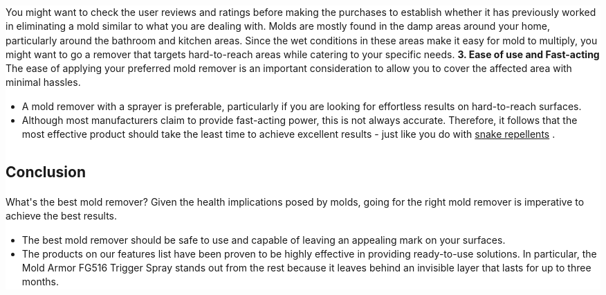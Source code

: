 You might want to check the user reviews and ratings before making the purchases to establish whether it has previously worked in eliminating a mold similar to what you are dealing with.
Molds are mostly found in the damp areas around your home, particularly around the bathroom and kitchen areas.
Since the wet conditions in these areas make it easy for mold to multiply, you might want to go a remover that targets hard-to-reach areas while catering to your specific needs.
**3. Ease of use and Fast-acting**
The ease of applying your preferred mold remover is an important consideration to allow you to cover the affected area with minimal hassles.
- A mold remover with a sprayer is preferable, particularly if you are looking for effortless results on hard-to-reach surfaces.
- Although most manufacturers claim to provide fast-acting power, this is not always accurate.
Therefore, it follows that the most effective product should take the least time to achieve excellent results - just like you do with
[snake repellents](https://pestpolicy.com/best-snake-repellent-for-yards/)
.
## Conclusion
What's the best mold remover? Given the health implications posed by molds, going for the right mold remover is imperative to achieve the best results.
- The best mold remover should be safe to use and capable of leaving an appealing mark on your surfaces.
- The products on our features list have been proven to be highly effective in providing ready-to-use solutions.
In particular, the Mold Armor FG516 Trigger Spray stands out from the rest because it leaves behind an invisible layer that lasts for up to three months.
